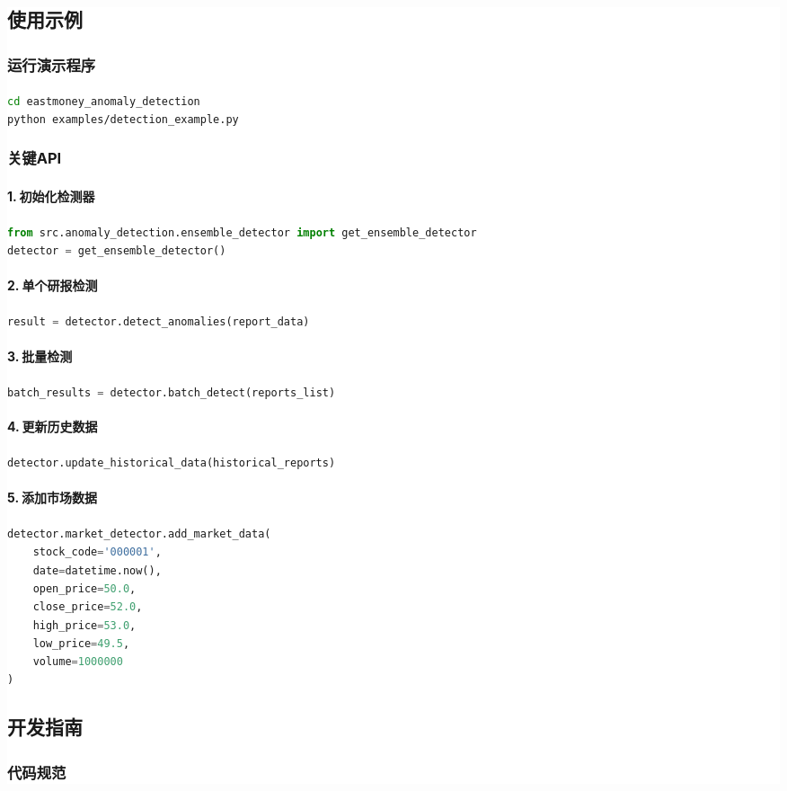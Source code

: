 ## 使用示例

### 运行演示程序

```bash
cd eastmoney_anomaly_detection
python examples/detection_example.py
```

### 关键API

#### 1. 初始化检测器

```python
from src.anomaly_detection.ensemble_detector import get_ensemble_detector
detector = get_ensemble_detector()
```

#### 2. 单个研报检测

```python
result = detector.detect_anomalies(report_data)
```

#### 3. 批量检测

```python
batch_results = detector.batch_detect(reports_list)
```

#### 4. 更新历史数据

```python
detector.update_historical_data(historical_reports)
```

#### 5. 添加市场数据

```python
detector.market_detector.add_market_data(
    stock_code='000001',
    date=datetime.now(),
    open_price=50.0,
    close_price=52.0,
    high_price=53.0,
    low_price=49.5,
    volume=1000000
)
```

## 开发指南

### 代码规范
